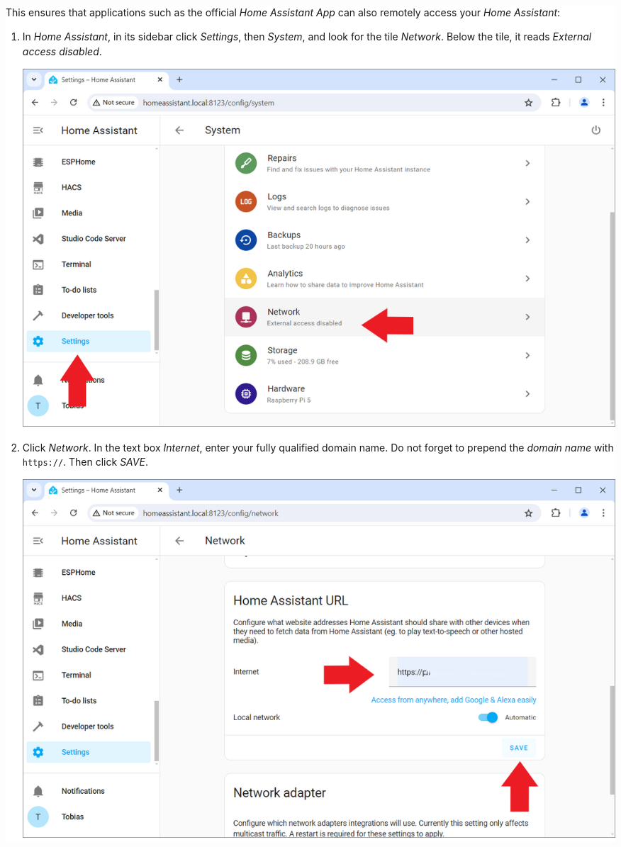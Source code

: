 This ensures that applications such as the official *Home Assistant App* can also remotely access your *Home Assistant*:

1. In *Home Assistant*, in its sidebar click *Settings*, then *System*, and look for the tile *Network*. Below the tile, it reads *External access disabled*.

    <img src="images/17_cloudflared_ha_network.png" width="100%" height="100%" />

2. Click *Network*. In the text box *Internet*, enter your fully qualified domain name. Do not forget to prepend the *domain name* with `https://`. Then click *SAVE*.

    <img src="images/18_cloudflared_ha_network2.png" width="100%" height="100%" />
